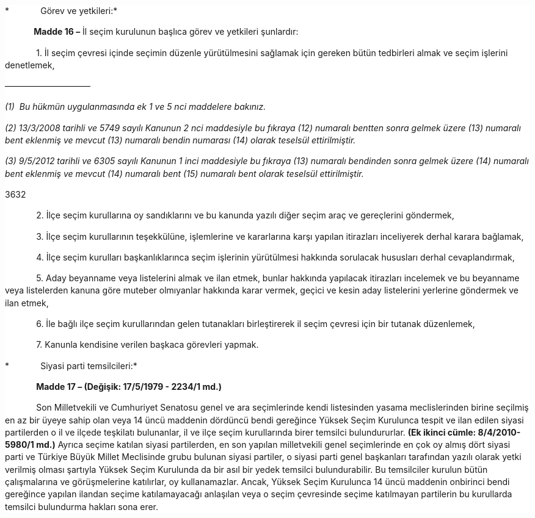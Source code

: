 *             Görev ve yetkileri:*

            **Madde 16 –** İl seçim kurulunun başlıca görev ve yetkileri
şunlardır:

             1. İl seçim çevresi içinde seçimin düzenle yürütülmesini
sağlamak için gereken bütün tedbirleri almak ve seçim işlerini
denetlemek,

——————————

*(1)  Bu hükmün uygulanmasında ek 1 ve 5 nci maddelere bakınız.*

*(2) 13/3/2008 tarihli ve 5749 sayılı Kanunun 2 nci maddesiyle bu
fıkraya (12) numaralı bentten sonra gelmek üzere (13) numaralı bent
eklenmiş ve mevcut (13) numaralı bendin numarası (14) olarak teselsül
ettirilmiştir.*

*(3) 9/5/2012 tarihli ve 6305 sayılı Kanunun 1 inci maddesiyle bu
fıkraya (13) numaralı bendinden sonra gelmek üzere (14) numaralı bent
eklenmiş ve mevcut (14) numaralı bent (15) numaralı bent olarak teselsül
ettirilmiştir.*

3632

             2. İlçe seçim kurullarına oy sandıklarını ve bu kanunda
yazılı diğer seçim araç ve gereçlerini göndermek,

             3. İlçe seçim kurullarının teşekkülüne, işlemlerine ve
kararlarına karşı yapılan itirazları inceliyerek derhal karara bağlamak,

             4. İlçe seçim kurulları başkanlıklarınca seçim işlerinin
yürütülmesi hakkında sorulacak hususları derhal cevaplandırmak,

             5. Aday beyanname veya listelerini almak ve ilan etmek,
bunlar hakkında yapılacak itirazları incelemek ve bu beyanname veya
listelerden kanuna göre muteber olmıyanlar hakkında karar vermek, geçici
ve kesin aday listelerini yerlerine göndermek ve ilan etmek,

             6. İle bağlı ilçe seçim kurullarından gelen tutanakları
birleştirerek il seçim çevresi için bir tutanak düzenlemek,

             7. Kanunla kendisine verilen başkaca görevleri yapmak.

*             Siyasi parti temsilcileri:*

             **Madde 17 – (Değişik: 17/5/1979 - 2234/1 md.)**

             Son Milletvekili ve Cumhuriyet Senatosu genel ve ara
seçimlerinde kendi listesinden yasama meclislerinden birine seçilmiş en
az bir üyeye sahip olan veya 14 üncü maddenin dördüncü bendi gereğince
Yüksek Seçim Kurulunca tespit ve ilan edilen siyasi partilerden o il ve
ilçede teşkilatı bulunanlar, il ve ilçe seçim kurullarında birer
temsilci bulundururlar. **(Ek ikinci cümle: 8/4/2010-5980/1 md.)**
Ayrıca seçime katılan siyasi partilerden, en son yapılan milletvekili
genel seçimlerinde en çok oy almış dört siyasi parti ve Türkiye Büyük
Millet Meclisinde grubu bulunan siyasi partiler, o siyasi parti genel
başkanları tarafından yazılı olarak yetki verilmiş olması şartıyla
Yüksek Seçim Kurulunda da bir asıl bir yedek temsilci bulundurabilir. Bu
temsilciler kurulun bütün çalışmalarına ve görüşmelerine katılırlar, oy
kullanamazlar. Ancak, Yüksek Seçim Kurulunca 14 üncü maddenin onbirinci
bendi gereğince yapılan ilandan seçime katılamayacağı anlaşılan veya o
seçim çevresinde seçime katılmayan partilerin bu kurullarda temsilci
bulundurma hakları sona erer.
